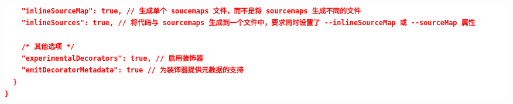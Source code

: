 ```json
    "inlineSourceMap": true, // 生成单个 soucemaps 文件，而不是将 sourcemaps 生成不同的文件
    "inlineSources": true, // 将代码与 sourcemaps 生成到一个文件中，要求同时设置了 --inlineSourceMap 或 --sourceMap 属性

    /* 其他选项 */
    "experimentalDecorators": true, // 启用装饰器
    "emitDecoratorMetadata": true // 为装饰器提供元数据的支持
  }
}
```
